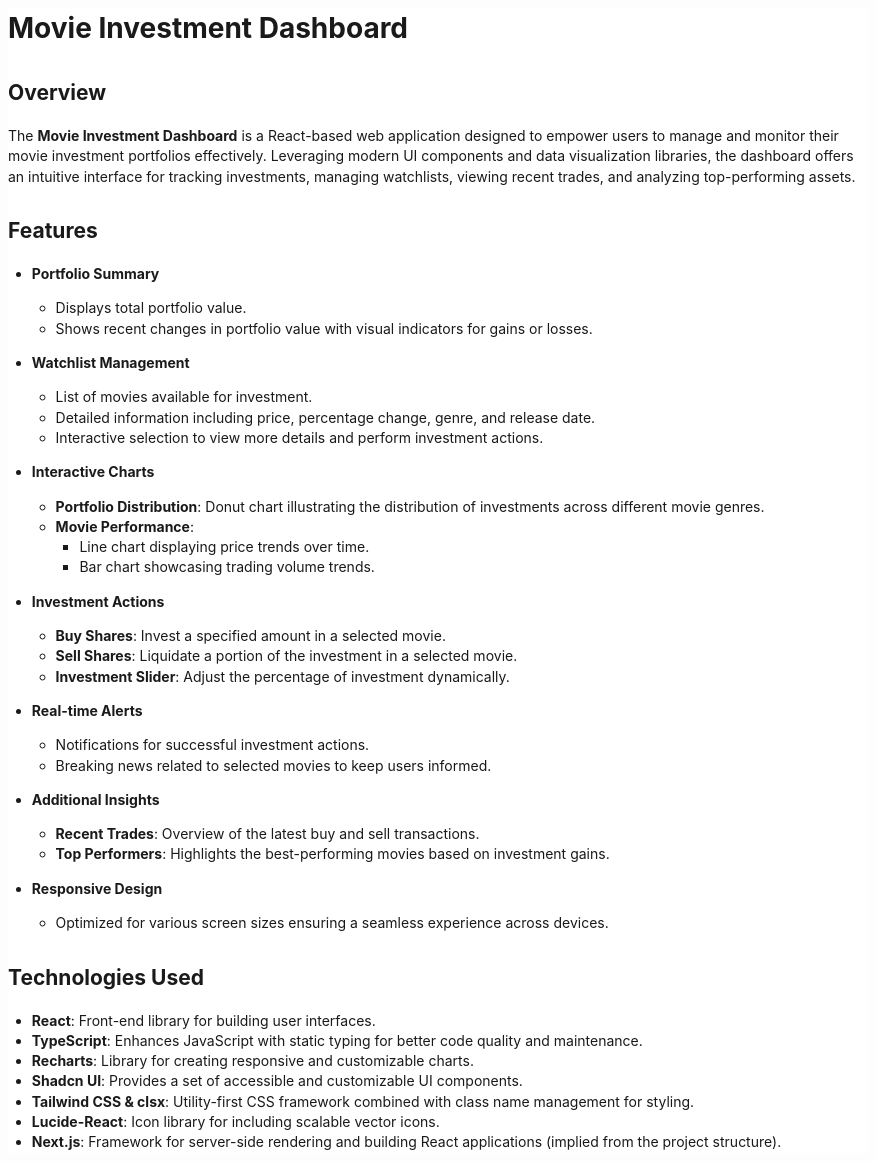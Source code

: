 # Movie Investment Dashboard

## Overview

The **Movie Investment Dashboard** is a React-based web application designed to empower users to manage and monitor their movie investment portfolios effectively. Leveraging modern UI components and data visualization libraries, the dashboard offers an intuitive interface for tracking investments, managing watchlists, viewing recent trades, and analyzing top-performing assets.

## Features

- **Portfolio Summary**
  - Displays total portfolio value.
  - Shows recent changes in portfolio value with visual indicators for gains or losses.

- **Watchlist Management**
  - List of movies available for investment.
  - Detailed information including price, percentage change, genre, and release date.
  - Interactive selection to view more details and perform investment actions.

- **Interactive Charts**
  - **Portfolio Distribution**: Donut chart illustrating the distribution of investments across different movie genres.
  - **Movie Performance**: 
    - Line chart displaying price trends over time.
    - Bar chart showcasing trading volume trends.

- **Investment Actions**
  - **Buy Shares**: Invest a specified amount in a selected movie.
  - **Sell Shares**: Liquidate a portion of the investment in a selected movie.
  - **Investment Slider**: Adjust the percentage of investment dynamically.

- **Real-time Alerts**
  - Notifications for successful investment actions.
  - Breaking news related to selected movies to keep users informed.

- **Additional Insights**
  - **Recent Trades**: Overview of the latest buy and sell transactions.
  - **Top Performers**: Highlights the best-performing movies based on investment gains.

- **Responsive Design**
  - Optimized for various screen sizes ensuring a seamless experience across devices.

## Technologies Used

- **React**: Front-end library for building user interfaces.
- **TypeScript**: Enhances JavaScript with static typing for better code quality and maintenance.
- **Recharts**: Library for creating responsive and customizable charts.
- **Shadcn UI**: Provides a set of accessible and customizable UI components.
- **Tailwind CSS & clsx**: Utility-first CSS framework combined with class name management for styling.
- **Lucide-React**: Icon library for including scalable vector icons.
- **Next.js**: Framework for server-side rendering and building React applications (implied from the project structure).
